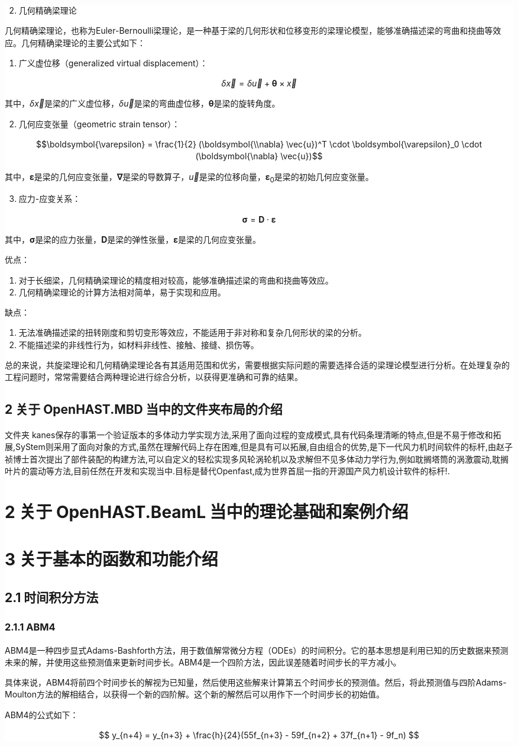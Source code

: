 2. 几何精确梁理论

几何精确梁理论，也称为Euler-Bernoulli梁理论，是一种基于梁的几何形状和位移变形的梁理论模型，能够准确描述梁的弯曲和挠曲等效应。几何精确梁理论的主要公式如下：

1. 广义虚位移（generalized virtual displacement）：

$$\delta \vec{x} = \delta \vec{u} + \boldsymbol{\theta} \times \vec{x}$$

其中，$\delta \vec{x}$是梁的广义虚位移，$\delta \vec{u}$是梁的弯曲虚位移，$\boldsymbol{\theta}$是梁的旋转角度。

2. 几何应变张量（geometric strain tensor）：

$$\boldsymbol{\varepsilon} = \frac{1}{2} (\boldsymbol{\\nabla} \vec{u})^T \cdot \boldsymbol{\varepsilon}_0 \cdot (\boldsymbol{\nabla} \vec{u})$$

其中，$\boldsymbol{\varepsilon}$是梁的几何应变张量，$\boldsymbol{\nabla}$是梁的导数算子，$\vec{u}$是梁的位移向量，$\boldsymbol{\varepsilon}_0$是梁的初始几何应变张量。

3. 应力-应变关系：

$$\boldsymbol{\sigma} = \boldsymbol{\mathbf{D}} \cdot \boldsymbol{\varepsilon}$$

其中，$\boldsymbol{\sigma}$是梁的应力张量，$\boldsymbol{\mathbf{D}}$是梁的弹性张量，$\boldsymbol{\varepsilon}$是梁的几何应变张量。

优点：
1. 对于长细梁，几何精确梁理论的精度相对较高，能够准确描述梁的弯曲和挠曲等效应。
2. 几何精确梁理论的计算方法相对简单，易于实现和应用。

缺点：
1. 无法准确描述梁的扭转刚度和剪切变形等效应，不能适用于非对称和复杂几何形状的梁的分析。
2. 不能描述梁的非线性行为，如材料非线性、接触、接缝、损伤等。

总的来说，共旋梁理论和几何精确梁理论各有其适用范围和优劣，需要根据实际问题的需要选择合适的梁理论模型进行分析。在处理复杂的工程问题时，常常需要结合两种理论进行综合分析，以获得更准确和可靠的结果。
## 2 关于 OpenHAST.MBD 当中的文件夹布局的介绍
 文件夹 kanes保存的事第一个验证版本的多体动力学实现方法,采用了面向过程的变成模式,具有代码条理清晰的特点,但是不易于修改和拓展,SyStem则采用了面向对象的方式,虽然在理解代码上存在困难,但是具有可以拓展,自由组合的优势,是下一代风力机时间软件的标杆,由赵子祯博士首次提出了部件装配的构建方法,可以自定义的轻松实现多风轮涡轮机以及求解但不见多体动力学行为,例如耽搁塔筒的涡激震动,耽搁叶片的震动等方法,目前任然在开发和实现当中.目标是替代Openfast,成为世界首屈一指的开源国产风力机设计软件的标杆!.
# 2 关于 OpenHAST.BeamL 当中的理论基础和案例介绍
# 3 关于基本的函数和功能介绍
## 2.1 时间积分方法
### 2.1.1 ABM4
ABM4是一种四步显式Adams-Bashforth方法，用于数值解常微分方程（ODEs）的时间积分。它的基本思想是利用已知的历史数据来预测未来的解，并使用这些预测值来更新时间步长。ABM4是一个四阶方法，因此误差随着时间步长的平方减小。

具体来说，ABM4将前四个时间步长的解视为已知量，然后使用这些解来计算第五个时间步长的预测值。然后，将此预测值与四阶Adams-Moulton方法的解相结合，以获得一个新的四阶解。这个新的解然后可以用作下一个时间步长的初始值。

ABM4的公式如下：

$$
y_{n+4} = y_{n+3} + \frac{h}{24}(55f_{n+3} - 59f_{n+2} + 37f_{n+1} - 9f_n)
$$
